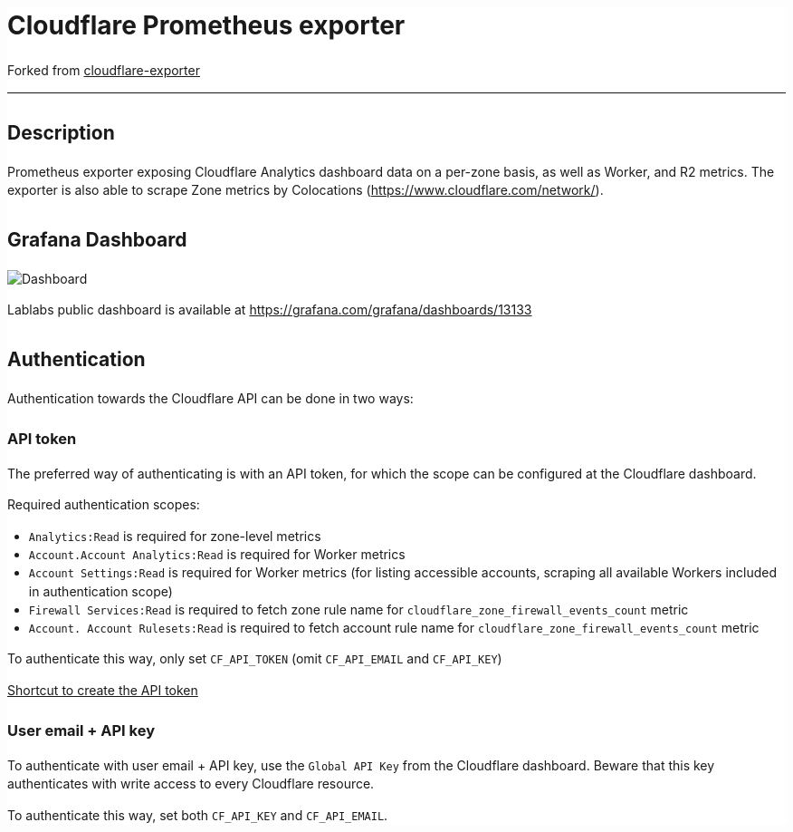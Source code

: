 # Cloudflare Prometheus exporter

Forked from [cloudflare-exporter](https://github.com/lablabs/cloudflare-exporter)

---

## Description
Prometheus exporter exposing Cloudflare Analytics dashboard data on a per-zone basis, as well as Worker, and R2 metrics.
The exporter is also able to scrape Zone metrics by Colocations (https://www.cloudflare.com/network/).

## Grafana Dashboard
![Dashboard](https://i.ibb.co/HDsqDF1/cf-exporter.png)

Lablabs public dashboard is available at https://grafana.com/grafana/dashboards/13133


## Authentication
Authentication towards the Cloudflare API can be done in two ways:

### API token
The preferred way of authenticating is with an API token, for which the scope can be configured at the Cloudflare
dashboard.

Required authentication scopes:
- `Analytics:Read` is required for zone-level metrics
- `Account.Account Analytics:Read` is required for Worker metrics
- `Account Settings:Read` is required for Worker metrics (for listing accessible accounts, scraping all available
  Workers included in authentication scope)
- `Firewall Services:Read` is required to fetch zone rule name for `cloudflare_zone_firewall_events_count` metric
- `Account. Account Rulesets:Read` is required to fetch account rule name for `cloudflare_zone_firewall_events_count` metric

To authenticate this way, only set `CF_API_TOKEN` (omit `CF_API_EMAIL` and `CF_API_KEY`)

[Shortcut to create the API token](https://dash.cloudflare.com/profile/api-tokens?permissionGroupKeys=%5B%7B%22key%22%3A%22account_analytics%22%2C%22type%22%3A%22read%22%7D%2C%7B%22key%22%3A%22account_settings%22%2C%22type%22%3A%22read%22%7D%2C%7B%22key%22%3A%22analytics%22%2C%22type%22%3A%22read%22%7D%2C%7B%22key%22%3A%22firewall_services%22%2C%22type%22%3A%22read%22%7D%5D&name=Cloudflare+Exporter&accountId=*&zoneId=all)

### User email + API key
To authenticate with user email + API key, use the `Global API Key` from the Cloudflare dashboard.
Beware that this key authenticates with write access to every Cloudflare resource.

To authenticate this way, set both `CF_API_KEY` and `CF_API_EMAIL`.
